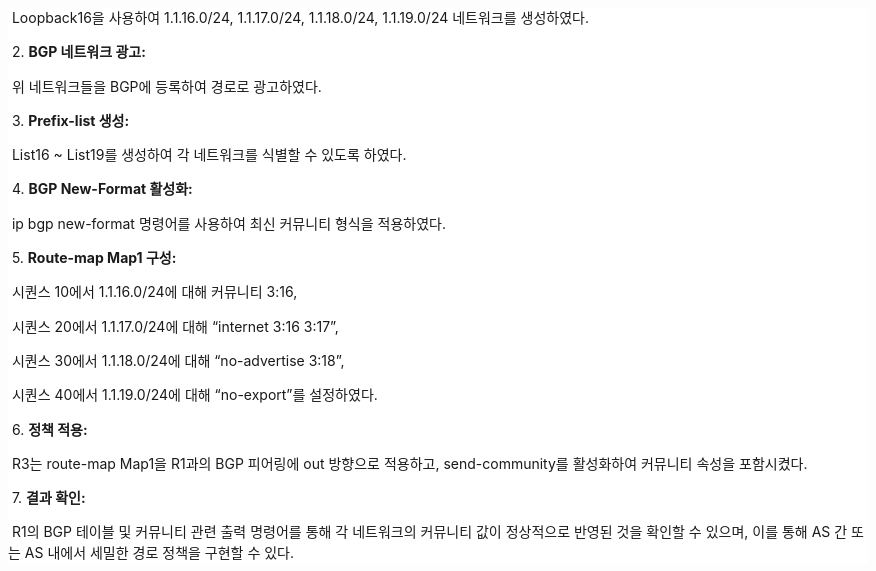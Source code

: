 ​			Loopback16을 사용하여 1.1.16.0/24, 1.1.17.0/24, 1.1.18.0/24, 1.1.19.0/24 네트워크를 생성하였다.

​	2.	**BGP 네트워크 광고:**

​			위 네트워크들을 BGP에 등록하여 경로로 광고하였다.

​	3.	**Prefix-list 생성:**

​			List16 ~ List19를 생성하여 각 네트워크를 식별할 수 있도록 하였다.

​	4.	**BGP New-Format 활성화:**

​			ip bgp new-format 명령어를 사용하여 최신 커뮤니티 형식을 적용하였다.

​	5.	**Route-map Map1 구성:**

​			시퀀스 10에서 1.1.16.0/24에 대해 커뮤니티 3:16,

​			시퀀스 20에서 1.1.17.0/24에 대해 “internet 3:16 3:17”,

​			시퀀스 30에서 1.1.18.0/24에 대해 “no-advertise 3:18”,

​			시퀀스 40에서 1.1.19.0/24에 대해 “no-export”를 설정하였다.

​	6.	**정책 적용:**

​			R3는 route-map Map1을 R1과의 BGP 피어링에 out 방향으로 적용하고, send-community를 활성화하여 커뮤니티 속성을 포함시켰다.

​	7.	**결과 확인:**

​			R1의 BGP 테이블 및 커뮤니티 관련 출력 명령어를 통해 각 네트워크의 커뮤니티 값이 정상적으로 반영된 것을 확인할 수 있으며, 이를 통해 AS 간 또는 AS 내에서 세밀한 경로 정책을 구현할 수 있다.



